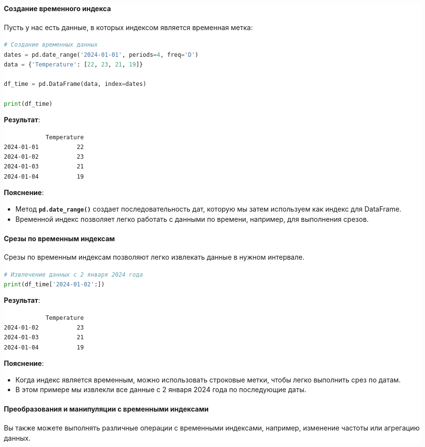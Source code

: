 #### **Создание временного индекса**

Пусть у нас есть данные, в которых индексом является временная метка:

```python
# Создание временных данных
dates = pd.date_range('2024-01-01', periods=4, freq='D')
data = {'Temperature': [22, 23, 21, 19]}

df_time = pd.DataFrame(data, index=dates)

print(df_time)
```

**Результат**:

```
            Temperature
2024-01-01           22
2024-01-02           23
2024-01-03           21
2024-01-04           19
```

**Пояснение**:
- Метод **`pd.date_range()`** создает последовательность дат, которую мы затем используем как индекс для DataFrame.
- Временной индекс позволяет легко работать с данными по времени, например, для выполнения срезов.

#### **Срезы по временным индексам**

Срезы по временным индексам позволяют легко извлекать данные в нужном интервале.

```python
# Извлечение данных с 2 января 2024 года
print(df_time['2024-01-02':])
```

**Результат**:

```
            Temperature
2024-01-02           23
2024-01-03           21
2024-01-04           19
```

**Пояснение**:
- Когда индекс является временным, можно использовать строковые метки, чтобы легко выполнить срез по датам.
- В этом примере мы извлекли все данные с 2 января 2024 года по последующие даты.

#### **Преобразования и манипуляции с временными индексами**

Вы также можете выполнять различные операции с временными индексами, например, изменение частоты или агрегацию данных.
